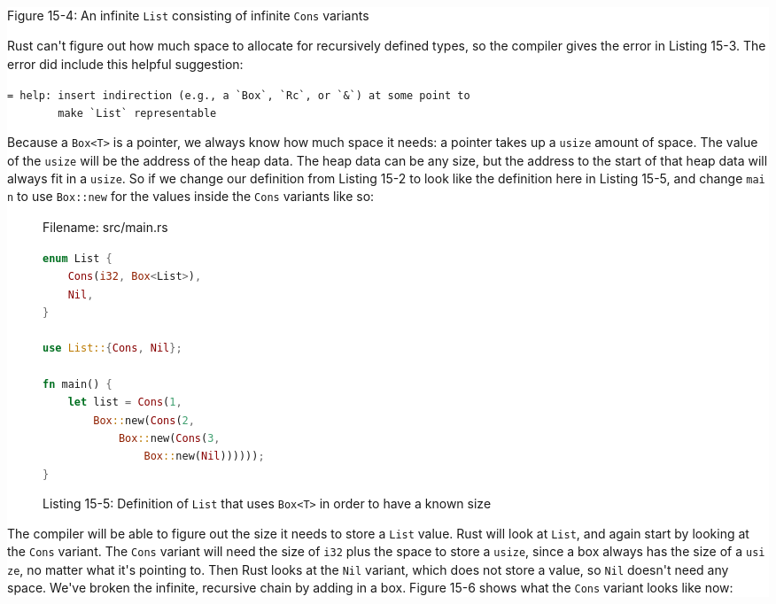 <figcaption>

Figure 15-4: An infinite `List` consisting of infinite `Cons` variants

</figcaption>
</figure>

Rust can't figure out how much space to allocate for recursively defined types,
so the compiler gives the error in Listing 15-3. The error did include this
helpful suggestion:

```text
= help: insert indirection (e.g., a `Box`, `Rc`, or `&`) at some point to
        make `List` representable
```

Because a `Box<T>` is a pointer, we always know how much space it needs: a
pointer takes up a `usize` amount of space. The value of the `usize` will be
the address of the heap data. The heap data can be any size, but the address to
the start of that heap data will always fit in a `usize`. So if we change our
definition from Listing 15-2 to look like the definition here in Listing 15-5,
and change `main` to use `Box::new` for the values inside the `Cons` variants
like so:

<figure>
<span class="filename">Filename: src/main.rs</span>

```rust
enum List {
    Cons(i32, Box<List>),
    Nil,
}

use List::{Cons, Nil};

fn main() {
    let list = Cons(1,
        Box::new(Cons(2,
            Box::new(Cons(3,
                Box::new(Nil))))));
}
```

<figcaption>

Listing 15-5: Definition of `List` that uses `Box<T>` in order to have a
known size

</figcaption>
</figure>

The compiler will be able to figure out the size it needs to store a `List`
value. Rust will look at `List`, and again start by looking at the `Cons`
variant. The `Cons` variant will need the size of `i32` plus the space to store
a `usize`, since a box always has the size of a `usize`, no matter what it's
pointing to. Then Rust looks at the `Nil` variant, which does not store a
value, so `Nil` doesn't need any space. We've broken the infinite, recursive
chain by adding in a box. Figure 15-6 shows what the `Cons` variant looks like
now:
